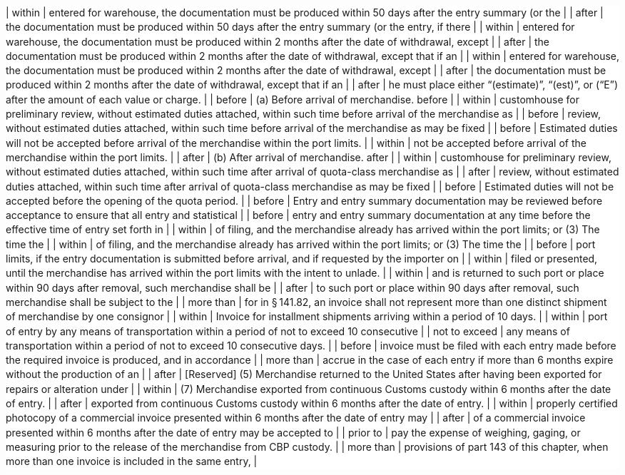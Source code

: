 | within        | entered for warehouse, the documentation must be produced within 50 days after the entry summary (or the                            |
| after         | the documentation must be produced within 50 days after the entry summary (or the entry, if there                                   |
| within        | entered for warehouse, the documentation must be produced within 2 months after the date of withdrawal, except                      |
| after         | the documentation must be produced within 2 months after the date of withdrawal, except that if an                                  |
| within        | entered for warehouse, the documentation must be produced within 2 months after the date of withdrawal, except                      |
| after         | the documentation must be produced within 2 months after the date of withdrawal, except that if an                                  |
| after         | he must place either &#8220;(estimate)&#8221;, &#8220;(est)&#8221;, or (&#8220;E&#8221;) after  the amount of each value or charge. |
| before        | (a) Before arrival of merchandise. before                                                                                           |
| within        | customhouse for preliminary review, without estimated duties attached, within such time before arrival of the merchandise as        |
| before        | review, without estimated duties attached, within such time before arrival of the merchandise as may be fixed                       |
| before        | Estimated duties will not be accepted  before  arrival of the merchandise within the port limits.                                   |
| within        | not be accepted before arrival of the merchandise within  the port limits.                                                          |
| after         | (b) After arrival of merchandise. after                                                                                             |
| within        | customhouse for preliminary review, without estimated duties attached, within such time after arrival of quota-class merchandise as |
| after         | review, without estimated duties attached, within such time after arrival of quota-class merchandise as may be fixed                |
| before        | Estimated duties will not be accepted  before  the opening of the quota period.                                                     |
| before        | Entry and entry summary documentation may be reviewed  before acceptance to ensure that all entry and statistical                   |
| before        | entry and entry summary documentation at any time before the effective time of entry set forth in                                   |
| within        | of filing, and the merchandise already has arrived within the port limits; or (3) The time the                                      |
| within        | of filing, and the merchandise already has arrived within the port limits; or (3) The time the                                      |
| before        | port limits, if the entry documentation is submitted before arrival, and if requested by the importer on                            |
| within        | filed or presented, until the merchandise has arrived within  the port limits with the intent to unlade.                            |
| within        | and is returned to such port or place within 90 days after removal, such merchandise shall be                                       |
| after         | to such port or place within 90 days after removal, such merchandise shall be subject to the                                        |
| more than     | for in &#167;&#8201;141.82, an invoice shall not represent more than one distinct shipment of merchandise by one consignor          |
| within        | Invoice for installment shipments arriving  within  a period of 10 days.                                                            |
| within        | port of entry by any means of transportation within a period of not to exceed 10 consecutive                                        |
| not to exceed | any means of transportation within a period of not to exceed  10 consecutive days.                                                  |
| before        | invoice must be filed with each entry made before the required invoice is produced, and in accordance                               |
| more than     | accrue in the case of each entry if more than 6 months expire without the production of an                                          |
| after         | [Reserved] (5) Merchandise returned to the United States after having been exported for repairs or alteration under                 |
| within        | (7) Merchandise exported from continuous Customs custody  within  6 months after the date of entry.                                 |
| after         | exported from continuous Customs custody within 6 months after  the date of entry.                                                  |
| within        | properly certified photocopy of a commercial invoice presented within 6 months after the date of entry may                          |
| after         | of a commercial invoice presented within 6 months after the date of entry may be accepted to                                        |
| prior to      | pay the expense of weighing, gaging, or measuring prior to  the release of the merchandise from CBP custody.                        |
| more than     | provisions of part 143 of this chapter, when more than one invoice is included in the same entry,                                   |